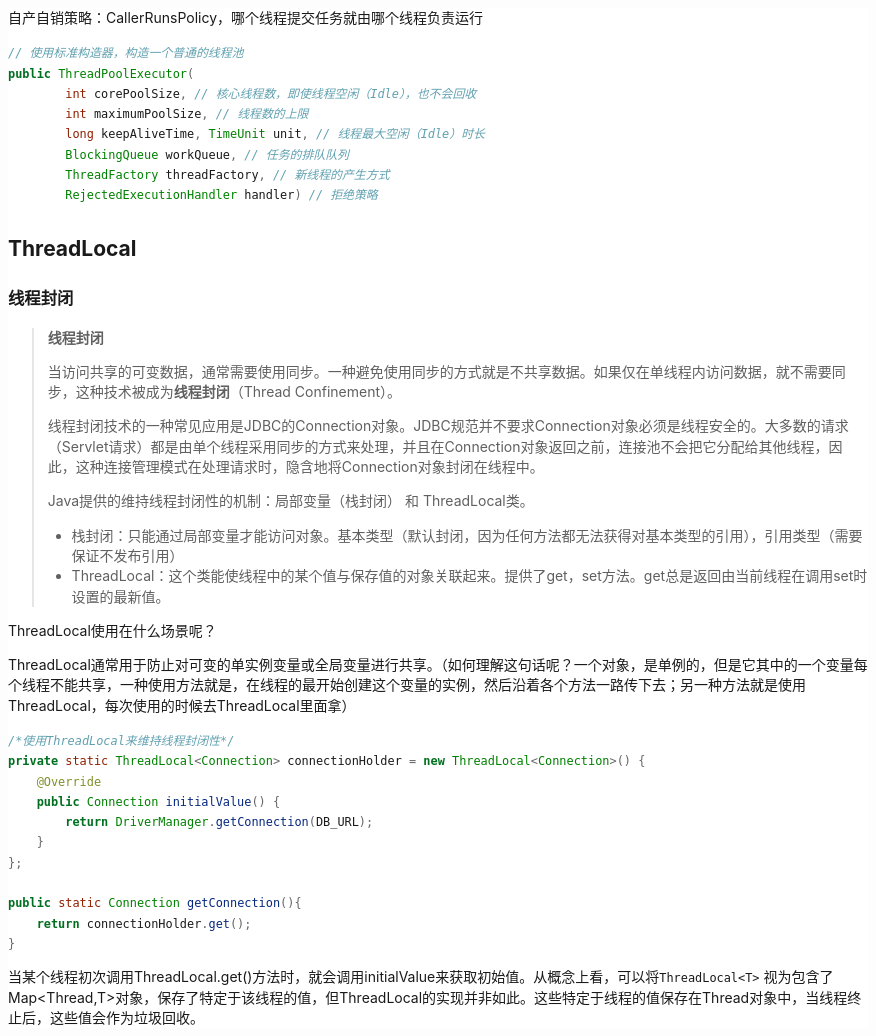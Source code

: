 自产自销策略：CallerRunsPolicy，哪个线程提交任务就由哪个线程负责运行

```java
// 使用标准构造器，构造一个普通的线程池
public ThreadPoolExecutor(
        int corePoolSize, // 核心线程数，即使线程空闲（Idle），也不会回收
        int maximumPoolSize, // 线程数的上限
        long keepAliveTime, TimeUnit unit, // 线程最大空闲（Idle）时长
        BlockingQueue workQueue, // 任务的排队队列
        ThreadFactory threadFactory, // 新线程的产生方式
        RejectedExecutionHandler handler) // 拒绝策略
```





## ThreadLocal

### 线程封闭

> **线程封闭**
>
> 当访问共享的可变数据，通常需要使用同步。一种避免使用同步的方式就是不共享数据。如果仅在单线程内访问数据，就不需要同步，这种技术被成为**线程封闭**（Thread Confinement）。
>
> 线程封闭技术的一种常见应用是JDBC的Connection对象。JDBC规范并不要求Connection对象必须是线程安全的。大多数的请求（Servlet请求）都是由单个线程采用同步的方式来处理，并且在Connection对象返回之前，连接池不会把它分配给其他线程，因此，这种连接管理模式在处理请求时，隐含地将Connection对象封闭在线程中。
>
> Java提供的维持线程封闭性的机制：局部变量（栈封闭）  和  ThreadLocal类。
>
> - 栈封闭：只能通过局部变量才能访问对象。基本类型（默认封闭，因为任何方法都无法获得对基本类型的引用），引用类型（需要保证不发布引用）
> - ThreadLocal：这个类能使线程中的某个值与保存值的对象关联起来。提供了get，set方法。get总是返回由当前线程在调用set时设置的最新值。

ThreadLocal使用在什么场景呢？

ThreadLocal通常用于防止对可变的单实例变量或全局变量进行共享。（如何理解这句话呢？一个对象，是单例的，但是它其中的一个变量每个线程不能共享，一种使用方法就是，在线程的最开始创建这个变量的实例，然后沿着各个方法一路传下去；另一种方法就是使用ThreadLocal，每次使用的时候去ThreadLocal里面拿）

```java
/*使用ThreadLocal来维持线程封闭性*/
private static ThreadLocal<Connection> connectionHolder = new ThreadLocal<Connection>() {
    @Override
    public Connection initialValue() {
        return DriverManager.getConnection(DB_URL);
    }
};

public static Connection getConnection(){
    return connectionHolder.get();
}

```

当某个线程初次调用ThreadLocal.get()方法时，就会调用initialValue来获取初始值。从概念上看，可以将`ThreadLocal<T>` 视为包含了Map<Thread,T>对象，保存了特定于该线程的值，但ThreadLocal的实现并非如此。这些特定于线程的值保存在Thread对象中，当线程终止后，这些值会作为垃圾回收。
